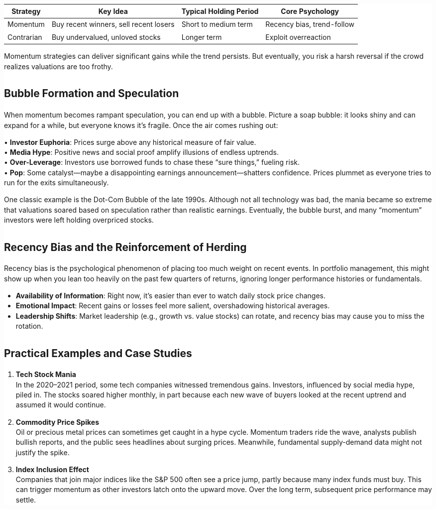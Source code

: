 | Strategy       | Key Idea                                 | Typical Holding Period | Core Psychology             |
|----------------|-------------------------------------------|------------------------|-----------------------------|
| Momentum       | Buy recent winners, sell recent losers    | Short to medium term   | Recency bias, trend-follow |
| Contrarian     | Buy undervalued, unloved stocks           | Longer term            | Exploit overreaction        |

Momentum strategies can deliver significant gains while the trend persists. But eventually, you risk a harsh reversal if the crowd realizes valuations are too frothy.

## Bubble Formation and Speculation

When momentum becomes rampant speculation, you can end up with a bubble. Picture a soap bubble: it looks shiny and can expand for a while, but everyone knows it’s fragile. Once the air comes rushing out:

• **Investor Euphoria**: Prices surge above any historical measure of fair value.  
• **Media Hype**: Positive news and social proof amplify illusions of endless uptrends.  
• **Over-Leverage**: Investors use borrowed funds to chase these “sure things,” fueling risk.  
• **Pop**: Some catalyst—maybe a disappointing earnings announcement—shatters confidence. Prices plummet as everyone tries to run for the exits simultaneously.

One classic example is the Dot-Com Bubble of the late 1990s. Although not all technology was bad, the mania became so extreme that valuations soared based on speculation rather than realistic earnings. Eventually, the bubble burst, and many “momentum” investors were left holding overpriced stocks.

## Recency Bias and the Reinforcement of Herding

Recency bias is the psychological phenomenon of placing too much weight on recent events. In portfolio management, this might show up when you lean too heavily on the past few quarters of returns, ignoring longer performance histories or fundamentals.

- **Availability of Information**: Right now, it’s easier than ever to watch daily stock price changes.  
- **Emotional Impact**: Recent gains or losses feel more salient, overshadowing historical averages.  
- **Leadership Shifts**: Market leadership (e.g., growth vs. value stocks) can rotate, and recency bias may cause you to miss the rotation.

## Practical Examples and Case Studies

1. **Tech Stock Mania**  
   In the 2020–2021 period, some tech companies witnessed tremendous gains. Investors, influenced by social media hype, piled in. The stocks soared higher monthly, in part because each new wave of buyers looked at the recent uptrend and assumed it would continue.

2. **Commodity Price Spikes**  
   Oil or precious metal prices can sometimes get caught in a hype cycle. Momentum traders ride the wave, analysts publish bullish reports, and the public sees headlines about surging prices. Meanwhile, fundamental supply-demand data might not justify the spike.

3. **Index Inclusion Effect**  
   Companies that join major indices like the S&P 500 often see a price jump, partly because many index funds must buy. This can trigger momentum as other investors latch onto the upward move. Over the long term, subsequent price performance may settle.
